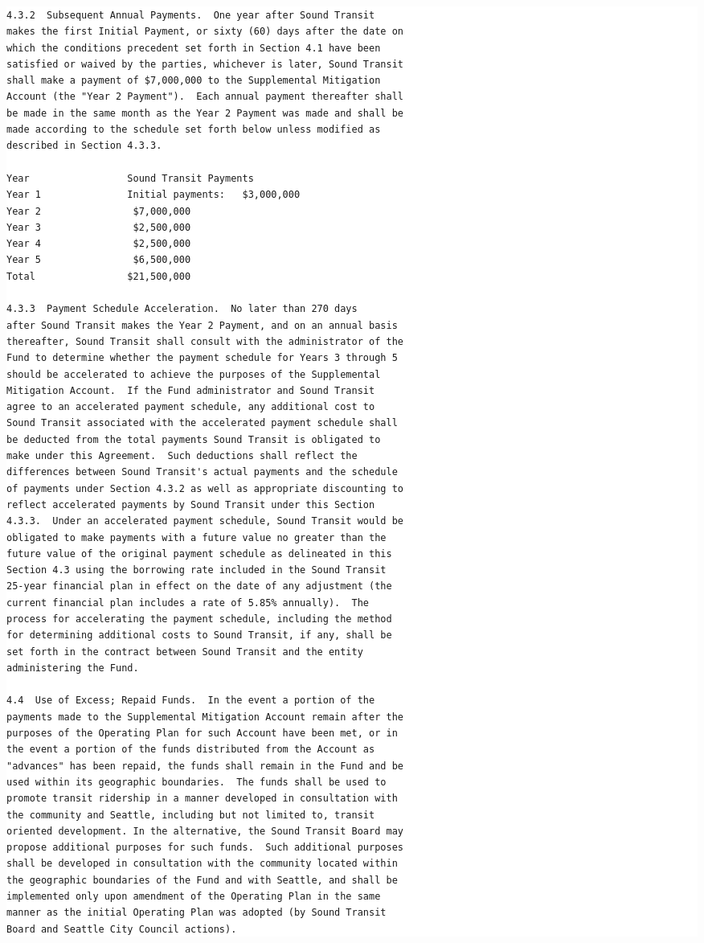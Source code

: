     4.3.2  Subsequent Annual Payments.  One year after Sound Transit  
    makes the first Initial Payment, or sixty (60) days after the date on  
    which the conditions precedent set forth in Section 4.1 have been  
    satisfied or waived by the parties, whichever is later, Sound Transit  
    shall make a payment of $7,000,000 to the Supplemental Mitigation  
    Account (the "Year 2 Payment").  Each annual payment thereafter shall  
    be made in the same month as the Year 2 Payment was made and shall be  
    made according to the schedule set forth below unless modified as  
    described in Section 4.3.3.  
  
    Year                 Sound Transit Payments  
    Year 1               Initial payments:   $3,000,000  
    Year 2                $7,000,000  
    Year 3                $2,500,000  
    Year 4                $2,500,000  
    Year 5                $6,500,000  
    Total                $21,500,000  
  
    4.3.3  Payment Schedule Acceleration.  No later than 270 days  
    after Sound Transit makes the Year 2 Payment, and on an annual basis  
    thereafter, Sound Transit shall consult with the administrator of the  
    Fund to determine whether the payment schedule for Years 3 through 5  
    should be accelerated to achieve the purposes of the Supplemental  
    Mitigation Account.  If the Fund administrator and Sound Transit  
    agree to an accelerated payment schedule, any additional cost to  
    Sound Transit associated with the accelerated payment schedule shall  
    be deducted from the total payments Sound Transit is obligated to  
    make under this Agreement.  Such deductions shall reflect the  
    differences between Sound Transit's actual payments and the schedule  
    of payments under Section 4.3.2 as well as appropriate discounting to  
    reflect accelerated payments by Sound Transit under this Section  
    4.3.3.  Under an accelerated payment schedule, Sound Transit would be  
    obligated to make payments with a future value no greater than the  
    future value of the original payment schedule as delineated in this  
    Section 4.3 using the borrowing rate included in the Sound Transit  
    25-year financial plan in effect on the date of any adjustment (the  
    current financial plan includes a rate of 5.85% annually).  The  
    process for accelerating the payment schedule, including the method  
    for determining additional costs to Sound Transit, if any, shall be  
    set forth in the contract between Sound Transit and the entity  
    administering the Fund.  
  
    4.4  Use of Excess; Repaid Funds.  In the event a portion of the  
    payments made to the Supplemental Mitigation Account remain after the  
    purposes of the Operating Plan for such Account have been met, or in  
    the event a portion of the funds distributed from the Account as  
    "advances" has been repaid, the funds shall remain in the Fund and be  
    used within its geographic boundaries.  The funds shall be used to  
    promote transit ridership in a manner developed in consultation with  
    the community and Seattle, including but not limited to, transit  
    oriented development. In the alternative, the Sound Transit Board may  
    propose additional purposes for such funds.  Such additional purposes  
    shall be developed in consultation with the community located within  
    the geographic boundaries of the Fund and with Seattle, and shall be  
    implemented only upon amendment of the Operating Plan in the same  
    manner as the initial Operating Plan was adopted (by Sound Transit  
    Board and Seattle City Council actions).  
  
